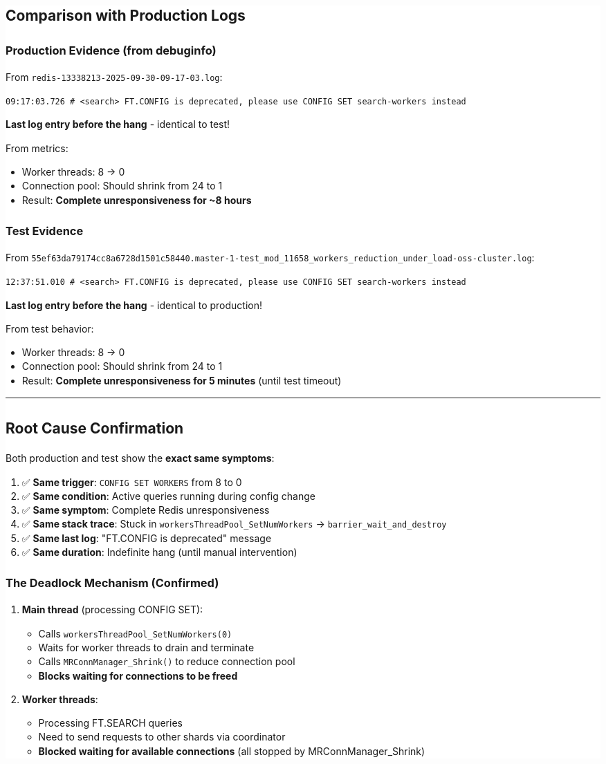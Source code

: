 
## Comparison with Production Logs

### Production Evidence (from debuginfo)

From `redis-13338213-2025-09-30-09-17-03.log`:
```
09:17:03.726 # <search> FT.CONFIG is deprecated, please use CONFIG SET search-workers instead
```
**Last log entry before the hang** - identical to test!

From metrics:
- Worker threads: 8 → 0
- Connection pool: Should shrink from 24 to 1
- Result: **Complete unresponsiveness for ~8 hours**

### Test Evidence

From `55ef63da79174cc8a6728d1501c58440.master-1-test_mod_11658_workers_reduction_under_load-oss-cluster.log`:
```
12:37:51.010 # <search> FT.CONFIG is deprecated, please use CONFIG SET search-workers instead
```
**Last log entry before the hang** - identical to production!

From test behavior:
- Worker threads: 8 → 0
- Connection pool: Should shrink from 24 to 1
- Result: **Complete unresponsiveness for 5 minutes** (until test timeout)

---

## Root Cause Confirmation

Both production and test show the **exact same symptoms**:

1. ✅ **Same trigger**: `CONFIG SET WORKERS` from 8 to 0
2. ✅ **Same condition**: Active queries running during config change
3. ✅ **Same symptom**: Complete Redis unresponsiveness
4. ✅ **Same stack trace**: Stuck in `workersThreadPool_SetNumWorkers` → `barrier_wait_and_destroy`
5. ✅ **Same last log**: "FT.CONFIG is deprecated" message
6. ✅ **Same duration**: Indefinite hang (until manual intervention)

### The Deadlock Mechanism (Confirmed)

1. **Main thread** (processing CONFIG SET):
   - Calls `workersThreadPool_SetNumWorkers(0)`
   - Waits for worker threads to drain and terminate
   - Calls `MRConnManager_Shrink()` to reduce connection pool
   - **Blocks waiting for connections to be freed**

2. **Worker threads**:
   - Processing FT.SEARCH queries
   - Need to send requests to other shards via coordinator
   - **Blocked waiting for available connections** (all stopped by MRConnManager_Shrink)
